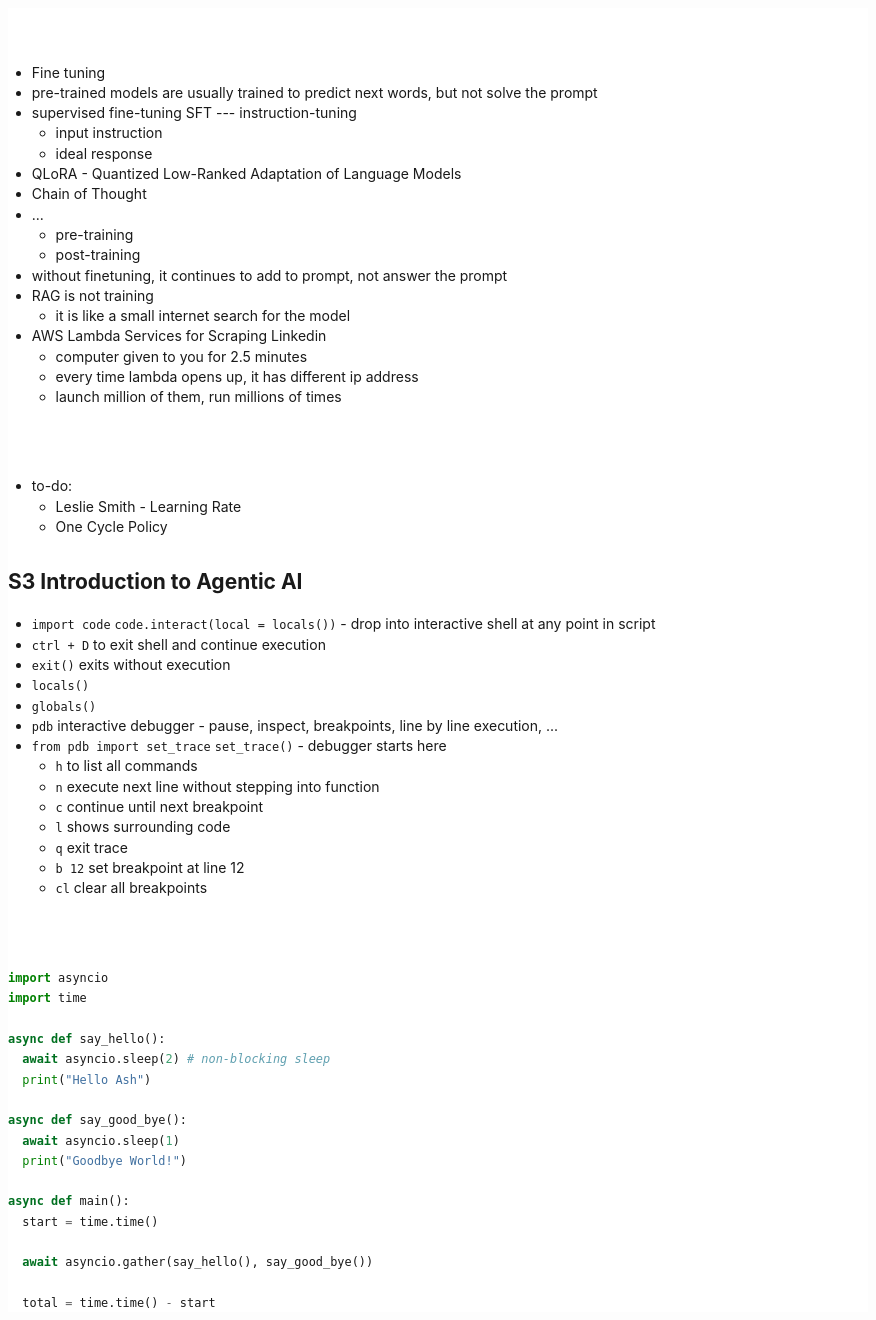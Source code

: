 
<br/><br/>

- Fine tuning
- pre-trained models are usually trained to predict next words, but not solve the prompt 
- supervised fine-tuning SFT --- instruction-tuning
  - input instruction
  - ideal response
- QLoRA - Quantized Low-Ranked Adaptation of Language Models
- Chain of Thought
- ...
  - pre-training
  - post-training
- without finetuning, it continues to add to prompt, not answer the prompt
- RAG is not training
  - it is like a small internet search for the model 
- AWS Lambda Services for Scraping Linkedin
  - computer given to you for 2.5 minutes
  - every time lambda opens up, it has different ip address
  - launch million of them, run millions of times


<br/><br/>

- to-do:
  - Leslie Smith - Learning Rate
  - One Cycle Policy

## S3 Introduction to Agentic AI

- `import code` `code.interact(local = locals())` - drop into interactive shell at any point in script
- `ctrl + D` to exit shell and continue execution 
- `exit()` exits without execution
- `locals()`
- `globals()`
- `pdb` interactive debugger - pause, inspect, breakpoints, line by line execution, ...
- `from pdb import set_trace` `set_trace()` - debugger starts here
  - `h` to list all commands
  - `n` execute next line without stepping into function
  - `c` continue until next breakpoint
  - `l` shows surrounding code
  - `q` exit trace
  - `b 12` set breakpoint at  line 12
  - `cl` clear all breakpoints


<br/><br/>

```py
import asyncio
import time

async def say_hello():
  await asyncio.sleep(2) # non-blocking sleep
  print("Hello Ash")

async def say_good_bye():
  await asyncio.sleep(1)
  print("Goodbye World!")

async def main():
  start = time.time()

  await asyncio.gather(say_hello(), say_good_bye())

  total = time.time() - start
```